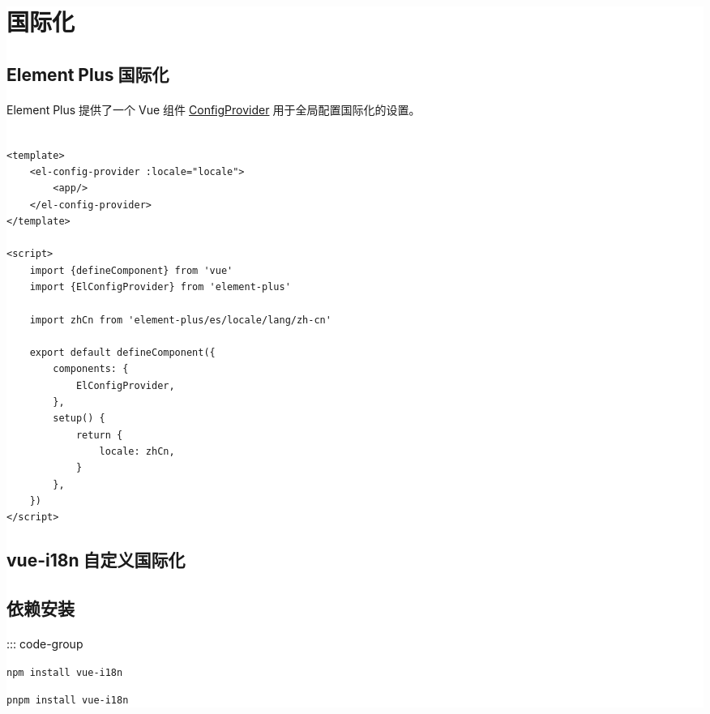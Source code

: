 ```tsx
```

# 国际化

## Element Plus 国际化

Element Plus 提供了一个 Vue 组件 [ConfigProvider](https://element-plus.gitee.io/en-US/component/config-provider.html)
用于全局配置国际化的设置。

```vue

<template>
	<el-config-provider :locale="locale">
		<app/>
	</el-config-provider>
</template>

<script>
	import {defineComponent} from 'vue'
	import {ElConfigProvider} from 'element-plus'

	import zhCn from 'element-plus/es/locale/lang/zh-cn'

	export default defineComponent({
		components: {
			ElConfigProvider,
		},
		setup() {
			return {
				locale: zhCn,
			}
		},
	})
</script>
```

## vue-i18n 自定义国际化

## 依赖安装

::: code-group

```shell [npm]
npm install vue-i18n
```

```shell [pnpm]
pnpm install vue-i18n
```


[env.VITE_APP_BASE_API]: {
